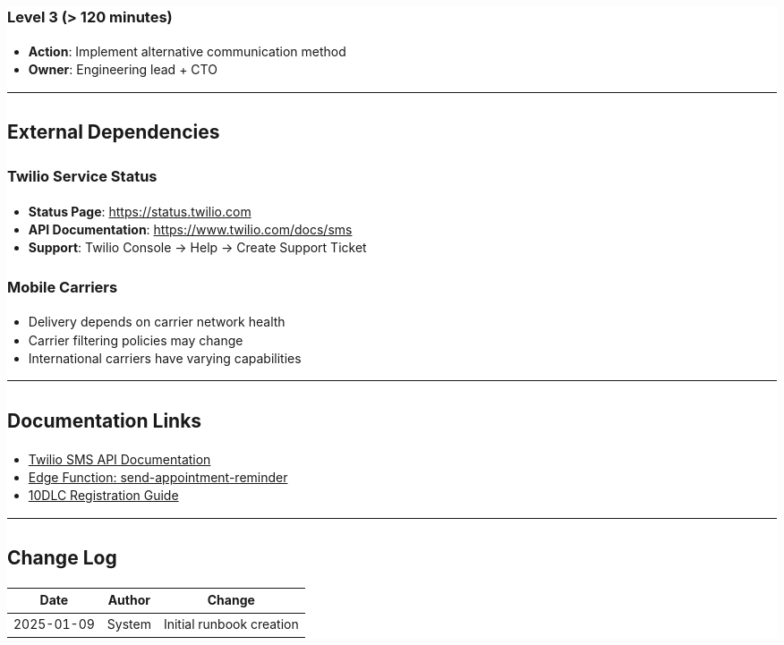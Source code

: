 ### Level 3 (> 120 minutes)
- **Action**: Implement alternative communication method
- **Owner**: Engineering lead + CTO

---

## External Dependencies

### Twilio Service Status
- **Status Page**: https://status.twilio.com
- **API Documentation**: https://www.twilio.com/docs/sms
- **Support**: Twilio Console → Help → Create Support Ticket

### Mobile Carriers
- Delivery depends on carrier network health
- Carrier filtering policies may change
- International carriers have varying capabilities

---

## Documentation Links
- [Twilio SMS API Documentation](https://www.twilio.com/docs/sms/api)
- [Edge Function: send-appointment-reminder](../supabase/functions/send-appointment-reminder/index.ts)
- [10DLC Registration Guide](https://www.twilio.com/docs/sms/a2p-10dlc)

---

## Change Log
| Date | Author | Change |
|------|--------|--------|
| 2025-01-09 | System | Initial runbook creation |
